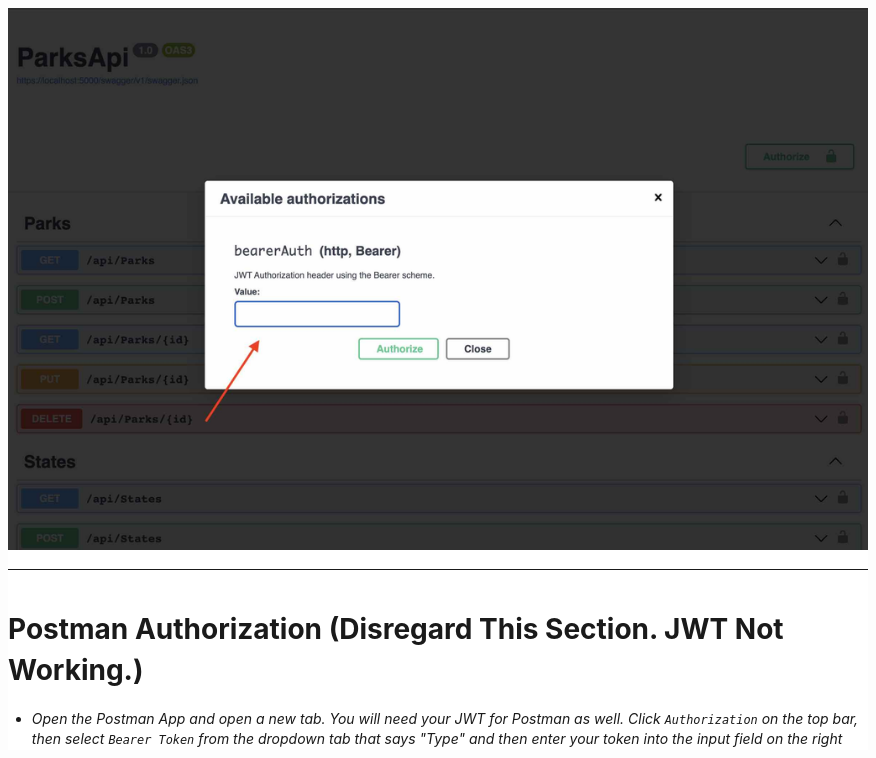 ![Authorizing at Swagger](./README_images/swagger_auth_2.jpg)

 -------------------------------------------------------------------------------------------------------------------------------------------------------
# Postman Authorization (Disregard This Section. JWT Not Working.)

* _Open the Postman App and open a new tab. You will need your JWT for Postman as well. Click `Authorization` on the top bar, then select `Bearer Token` from the dropdown tab that says "Type" and then enter your token into the input field on the right_

